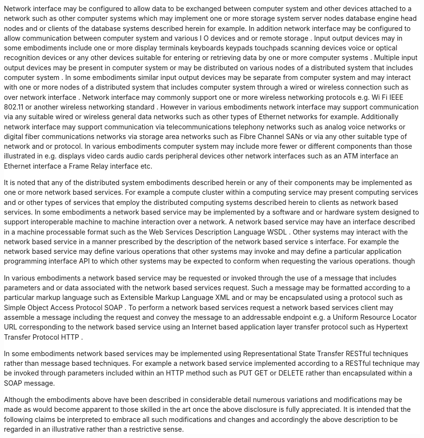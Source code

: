 Network interface may be configured to allow data to be exchanged between computer system and other devices attached to a network such as other computer systems which may implement one or more storage system server nodes database engine head nodes and or clients of the database systems described herein for example. In addition network interface may be configured to allow communication between computer system and various I O devices and or remote storage . Input output devices may in some embodiments include one or more display terminals keyboards keypads touchpads scanning devices voice or optical recognition devices or any other devices suitable for entering or retrieving data by one or more computer systems . Multiple input output devices may be present in computer system or may be distributed on various nodes of a distributed system that includes computer system . In some embodiments similar input output devices may be separate from computer system and may interact with one or more nodes of a distributed system that includes computer system through a wired or wireless connection such as over network interface . Network interface may commonly support one or more wireless networking protocols e.g. Wi Fi IEEE 802.11 or another wireless networking standard . However in various embodiments network interface may support communication via any suitable wired or wireless general data networks such as other types of Ethernet networks for example. Additionally network interface may support communication via telecommunications telephony networks such as analog voice networks or digital fiber communications networks via storage area networks such as Fibre Channel SANs or via any other suitable type of network and or protocol. In various embodiments computer system may include more fewer or different components than those illustrated in e.g. displays video cards audio cards peripheral devices other network interfaces such as an ATM interface an Ethernet interface a Frame Relay interface etc. 

It is noted that any of the distributed system embodiments described herein or any of their components may be implemented as one or more network based services. For example a compute cluster within a computing service may present computing services and or other types of services that employ the distributed computing systems described herein to clients as network based services. In some embodiments a network based service may be implemented by a software and or hardware system designed to support interoperable machine to machine interaction over a network. A network based service may have an interface described in a machine processable format such as the Web Services Description Language WSDL . Other systems may interact with the network based service in a manner prescribed by the description of the network based service s interface. For example the network based service may define various operations that other systems may invoke and may define a particular application programming interface API to which other systems may be expected to conform when requesting the various operations. though

In various embodiments a network based service may be requested or invoked through the use of a message that includes parameters and or data associated with the network based services request. Such a message may be formatted according to a particular markup language such as Extensible Markup Language XML and or may be encapsulated using a protocol such as Simple Object Access Protocol SOAP . To perform a network based services request a network based services client may assemble a message including the request and convey the message to an addressable endpoint e.g. a Uniform Resource Locator URL corresponding to the network based service using an Internet based application layer transfer protocol such as Hypertext Transfer Protocol HTTP .

In some embodiments network based services may be implemented using Representational State Transfer RESTful techniques rather than message based techniques. For example a network based service implemented according to a RESTful technique may be invoked through parameters included within an HTTP method such as PUT GET or DELETE rather than encapsulated within a SOAP message.

Although the embodiments above have been described in considerable detail numerous variations and modifications may be made as would become apparent to those skilled in the art once the above disclosure is fully appreciated. It is intended that the following claims be interpreted to embrace all such modifications and changes and accordingly the above description to be regarded in an illustrative rather than a restrictive sense.

